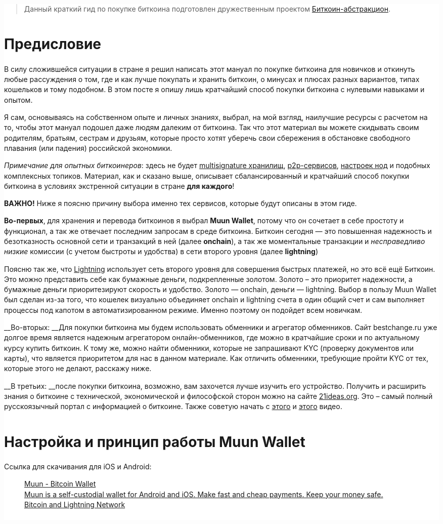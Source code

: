  >  Данный краткий гид по покупке биткоина подготовлен дружественным проектом [Биткоин-абстракцион](https://t.me/bitraction/342). 

<h1 id="%D0%BF%D1%80%D0%B5%D0%B4%D0%B8%D1%81%D0%BB%D0%BE%D0%B2%D0%B8%D0%B5">Предисловие</h1>

В силу сложившейся ситуации в стране я решил написать этот мануал по покупке биткоина для новичков и откинуть любые рассуждения о том, где и как лучше покупать и хранить биткоин, о минусах и плюсах разных вариантов, типах кошельков и тому подобном. В этом посте я опишу лишь кратчайший способ покупки биткоина с нулевыми навыками и опытом.

Я сам, основываясь на собственном опыте и личных знаниях, выбрал, на мой взгляд, наилучшие ресурсы с расчетом на то, чтобы этот мануал подошел даже людям далеким от биткоина. Так что этот материал вы можете скидывать своим родителям, братьям, сестрам и друзьям, которые просто хотят уберечь свои сбережения в обстановке свободного плавания (или падения) российской экономики.

_Примечание для опытных биткоинеров_: здесь не будет [multisignature хранилищ](https://www.21ideas.org/tag/multisig/), [p2p-сервисов](https://youtu.be/aZQ-9rZG0-w), [настроек нод](https://www.21ideas.org/practical-why-run-own-node-part-1/) и подобных комплексных топиков. Материал, как и сказано выше, описывает сбалансированный и кратчайший способ покупки биткоина в условиях экстренной ситуации в стране __для каждого__!

__ВАЖНО!__ Ниже я поясню причину выбора именно тех сервисов, которые будут описаны в этом гиде.

__Во-первых__, для хранения и перевода биткоинов я выбрал __Muun Wallet__, потому что он сочетает в себе простоту и функционал, а так же отвечает последним запросам в среде биткоина. Биткоин сегодня — это повышенная надежность и безотказность основной сети и транзакций в ней (далее __onchain__), а так же моментальные транзакции и _несправедливо низкие_ комиссии (с учетом быстроты и удобства) в сети второго уровня (далее __lightning__)

Поясню так же, что [Lightning](https://www.21ideas.org/theory-lightning-why-lightning/) использует сеть второго уровня для совершения быстрых платежей, но это всё ещё Биткоин. Это можно представить себе как бумажные деньги, подкрепленные золотом. Золото – это приоритет надежности, а бумажные деньги приоритезируют скорость и удобство. Золото — onchain, деньги — lightning. Выбор в пользу Muun Wallet был сделан из-за того, что кошелек визуально объединяет onchain и lightning счета в один общий счет и сам выполняет процессы под капотом в автоматизированном режиме. Именно поэтому он подойдет всем новичкам.

__Во-вторых: __Для покупки биткоина мы будем использовать обменники и агрегатор обменников. Сайт bestchange.ru уже долгое время является надежным агрегатором онлайн-обменников, где можно в кратчайшие сроки и по актуальному курсу купить биткоин. К тому же, можно найти обменники, которые не запрашивают KYC (проверку документов или карты), что является приоритетом для нас в данном материале. Как отличить обменники, требующие пройти KYC от тех, которые этого не делают, расскажу ниже.

__В третьих: __после покупки биткоина, возможно, вам захочется лучше изучить его устройство. Получить и расширить знания о биткоине с технической, экономической и философской сторон можно на сайте [21ideas.org](http://21ideas.org/). Это – самый полный русскоязычный портал с информацией о биткоине. Также советую начать с [этого](https://youtu.be/LrmhcaD6Cfg) и [этого](https://youtu.be/j9-4OnxOto8) видео.

<h1 id="%D0%BD%D0%B0%D1%81%D1%82%D1%80%D0%BE%D0%B9%D0%BA%D0%B0-%D0%B8-%D0%BF%D1%80%D0%B8%D0%BD%D1%86%D0%B8%D0%BF-%D1%80%D0%B0%D0%B1%D0%BE%D1%82%D1%8B-muun-wallet">Настройка и принцип работы Muun Wallet</h1>

Ссылка для скачивания для iOS и Android: 

<figure class="kg-card kg-bookmark-card"><a class="kg-bookmark-container" href="https://www.muun.com"><div class="kg-bookmark-content"><div class="kg-bookmark-title">Muun - Bitcoin Wallet</div><div class="kg-bookmark-description">Muun is a self-custodial wallet for Android and iOS. Make fast and cheap payments. Keep your money safe.</div><div class="kg-bookmark-metadata"><img alt="" class="kg-bookmark-icon" src="https://www.muun.com/apple-touch-icon.png"/><span class="kg-bookmark-author">Bitcoin and Lightning Network</span></div></div><div class="kg-bookmark-thumbnail"><img alt="" src="https://muun.com/social-share.png"/></div></a></figure>
